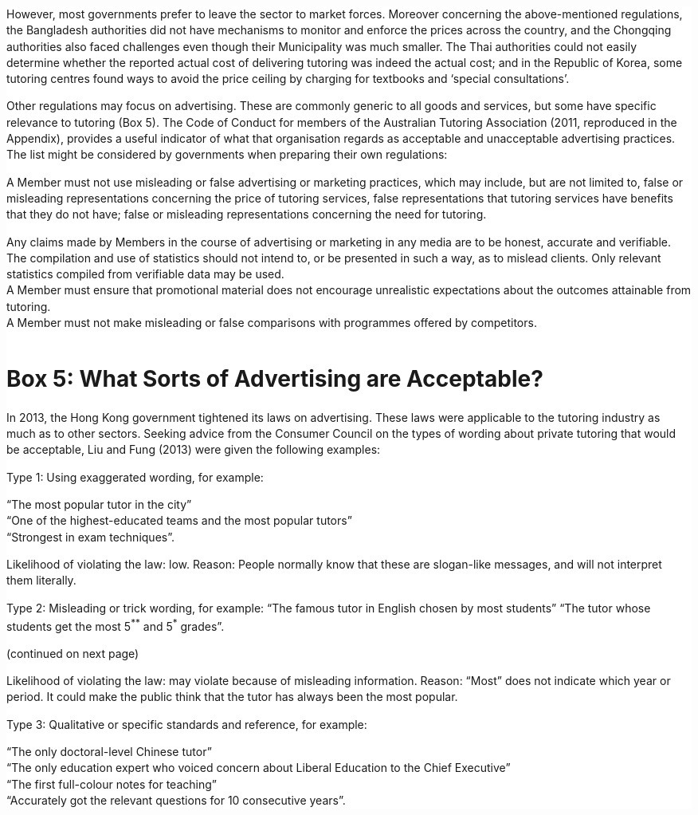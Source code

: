 However, most governments prefer to leave the sector to market forces. Moreover concerning the above-mentioned regulations, the Bangladesh authorities did not have mechanisms to monitor and enforce the prices across the country, and the Chongqing authorities also faced challenges even though their Municipality was much smaller. The Thai authorities could not easily determine whether the reported actual cost of delivering tutoring was indeed the actual cost; and in the Republic of Korea, some tutoring centres found ways to avoid the price ceiling by charging for textbooks and ‘special consultations’.

Other regulations may focus on advertising. These are commonly generic to all goods and services, but some have specific relevance to tutoring (Box 5). The Code of Conduct for members of the Australian Tutoring Association (2011, reproduced in the Appendix), provides a useful indicator of what that organisation regards as acceptable and unacceptable advertising practices. The list might be considered by governments when preparing their own regulations:

A Member must not use misleading or false advertising or marketing practices, which may include, but are not limited to, false or misleading representations concerning the price of tutoring services, false representations that tutoring services have benefits that they do not have; false or misleading representations concerning the need for tutoring.

Any claims made by Members in the course of advertising or marketing in any media are to be honest, accurate and verifiable. The compilation and use of statistics should not intend to, or be presented in such a way, as to mislead clients. Only relevant statistics compiled from verifiable data may be used.   
A Member must ensure that promotional material does not encourage unrealistic expectations about the outcomes attainable from tutoring.   
A Member must not make misleading or false comparisons with programmes offered by competitors.

# Box 5: What Sorts of Advertising are Acceptable?

In 2013, the Hong Kong government tightened its laws on advertising. These laws were applicable to the tutoring industry as much as to other sectors. Seeking advice from the Consumer Council on the types of wording about private tutoring that would be acceptable, Liu and Fung (2013) were given the following examples:

Type 1: Using exaggerated wording, for example:

“The most popular tutor in the city”   
“One of the highest-educated teams and the most popular tutors”   
“Strongest in exam techniques”.

Likelihood of violating the law: low. Reason: People normally know that these are slogan-like messages, and will not interpret them literally.

Type 2: Misleading or trick wording, for example: “The famous tutor in English chosen by most students” “The tutor whose students get the most $5 ^ { * * }$ and $5 ^ { * }$ grades”.

(continued on next page)

Likelihood of violating the law: may violate because of misleading information. Reason: “Most” does not indicate which year or period. It could make the public think that the tutor has always been the most popular.

Type 3: Qualitative or specific standards and reference, for example:

“The only doctoral-level Chinese tutor”   
“The only education expert who voiced concern about Liberal Education to the Chief Executive”   
“The first full-colour notes for teaching”   
“Accurately got the relevant questions for 10 consecutive years”.
